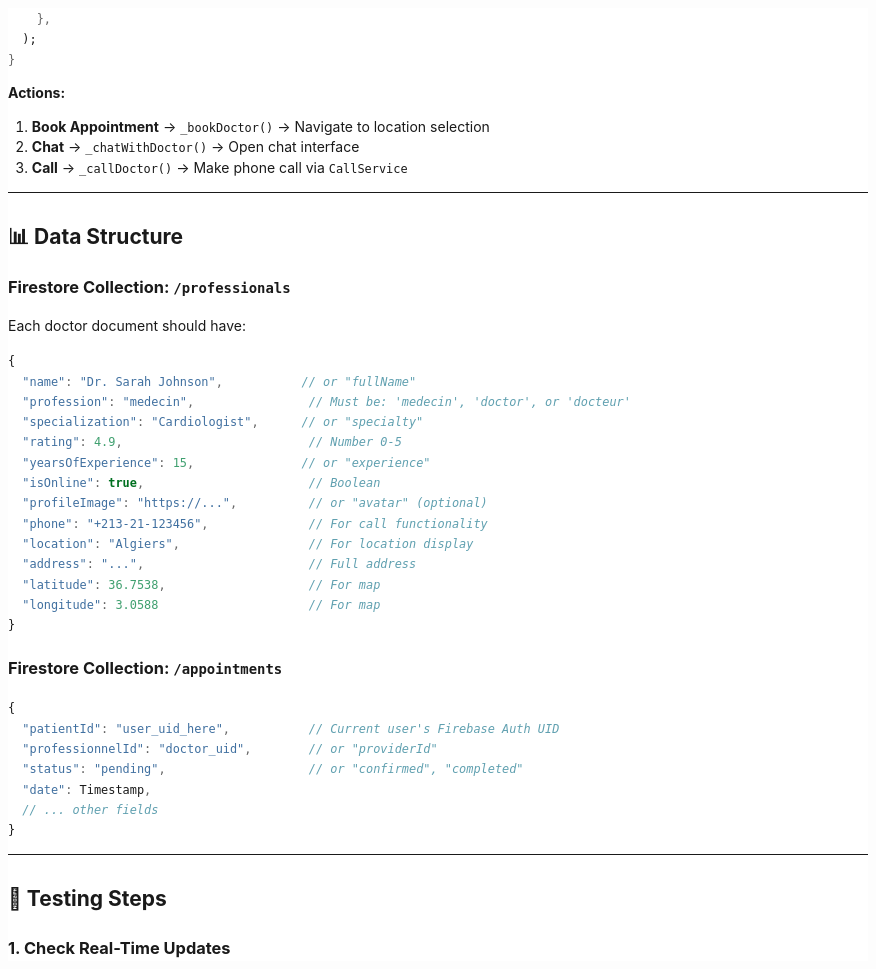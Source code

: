 ```dart
    },
  );
}
```

**Actions:**
1. **Book Appointment** → `_bookDoctor()` → Navigate to location selection
2. **Chat** → `_chatWithDoctor()` → Open chat interface
3. **Call** → `_callDoctor()` → Make phone call via `CallService`

---

## 📊 Data Structure

### Firestore Collection: `/professionals`

Each doctor document should have:

```javascript
{
  "name": "Dr. Sarah Johnson",           // or "fullName"
  "profession": "medecin",                // Must be: 'medecin', 'doctor', or 'docteur'
  "specialization": "Cardiologist",      // or "specialty"
  "rating": 4.9,                          // Number 0-5
  "yearsOfExperience": 15,               // or "experience"
  "isOnline": true,                       // Boolean
  "profileImage": "https://...",          // or "avatar" (optional)
  "phone": "+213-21-123456",              // For call functionality
  "location": "Algiers",                  // For location display
  "address": "...",                       // Full address
  "latitude": 36.7538,                    // For map
  "longitude": 3.0588                     // For map
}
```

### Firestore Collection: `/appointments`

```javascript
{
  "patientId": "user_uid_here",           // Current user's Firebase Auth UID
  "professionnelId": "doctor_uid",        // or "providerId"
  "status": "pending",                    // or "confirmed", "completed"
  "date": Timestamp,
  // ... other fields
}
```

---

## 🚀 Testing Steps

### 1. Check Real-Time Updates
